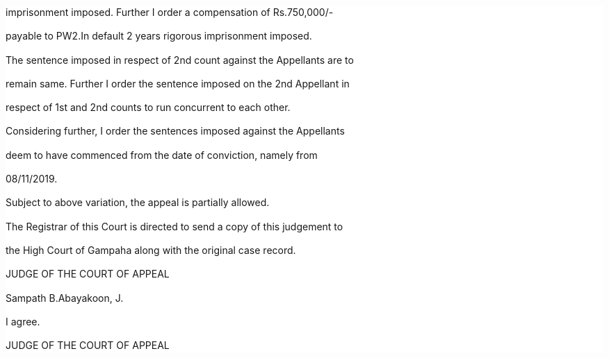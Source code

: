 imprisonment imposed. Further I order a compensation of Rs.750,000/-

payable to PW2.In default 2 years rigorous imprisonment imposed.

The sentence imposed in respect of 2nd count against the Appellants are to

remain same. Further I order the sentence imposed on the 2nd Appellant in

respect of 1st and 2nd counts to run concurrent to each other.

Considering further, I order the sentences imposed against the Appellants

deem to have commenced from the date of conviction, namely from

08/11/2019.

Subject to above variation, the appeal is partially allowed.

The Registrar of this Court is directed to send a copy of this judgement to

the High Court of Gampaha along with the original case record.

JUDGE OF THE COURT OF APPEAL

Sampath B.Abayakoon, J.

I agree.

JUDGE OF THE COURT OF APPEAL